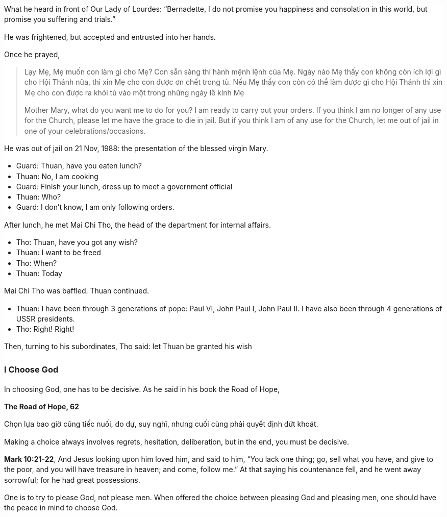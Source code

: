 What he heard in front of Our Lady of Lourdes: “Bernadette, I do not promise you happiness and consolation in this world, but promise you suffering and trials.”

He was frightened, but accepted and entrusted into her hands.

Once he prayed,

> Lạy Mẹ, Mẹ muốn con làm gì cho Mẹ? Con sẵn sàng thi hành mệnh lệnh của Mẹ. Ngày nào Mẹ thấy con không còn ích lợi gì cho Hội Thánh nữa, thì xin Mẹ cho con được ơn chết trong tù. Nếu Mẹ thấy con còn có thể làm được gì cho Hội Thánh thì xin Mẹ cho con được ra khỏi tù vào một trong những ngày lễ kính Mẹ
>
> Mother Mary, what do you want me to do for you? I am ready to carry out your orders. If you think I am no longer of any use for the Church, please let me have the grace to die in jail. But if you think I am of any use for the Church, let me out of jail in one of your celebrations/occasions.

He was out of jail on 21 Nov, 1988: the presentation of the blessed virgin Mary.

- Guard: Thuan, have you eaten lunch?
- Thuan: No, I am cooking
- Guard: Finish your lunch, dress up to meet a government official
- Thuan: Who?
- Guard: I don’t know, I am only following orders.

After lunch, he met Mai Chi Tho, the head of the department for internal affairs.

- Tho: Thuan, have you got any wish?
- Thuan: I want to be freed
- Tho: When?
- Thuan: Today

Mai Chi Tho was baffled. Thuan continued.

- Thuan: I have been through 3 generations of pope: Paul VI, John Paul I, John Paul II. I have also been through 4 generations of USSR presidents.
- Tho: Right! Right!

Then, turning to his subordinates, Tho said: let Thuan be granted his wish

### I Choose God

In choosing God, one has to be decisive. As he said in his book the Road of Hope,

<box type="tip">

**The Road of Hope, 62**

Chọn lựa bao giờ cũng tiếc nuối, do dự, suy nghĩ, nhưng cuối cùng phải quyết định dứt khoát.

Making a choice always involves regrets, hesitation, deliberation, but in the end, you must be decisive.

**Mark 10:21-22**, And Jesus looking upon him loved him, and said to him, “You lack one thing; go, sell what you have, and give to the poor, and you will have treasure in heaven; and come, follow me.” At that saying his countenance fell, and he went away sorrowful; for he had great possessions.

</box>

One is to try to please God, not please men. When offered the choice between pleasing God and pleasing men, one should have the peace in mind to choose God.
